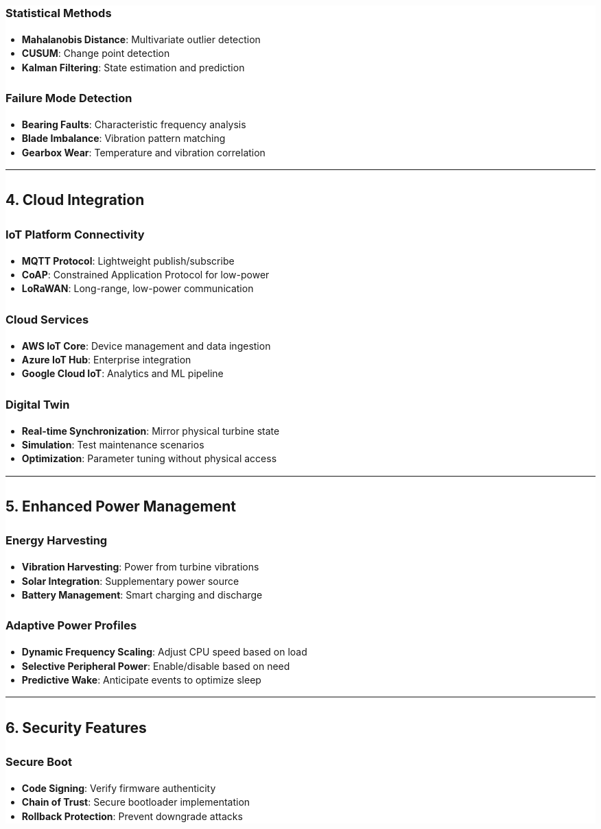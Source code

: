 ### Statistical Methods
- **Mahalanobis Distance**: Multivariate outlier detection
- **CUSUM**: Change point detection
- **Kalman Filtering**: State estimation and prediction

### Failure Mode Detection
- **Bearing Faults**: Characteristic frequency analysis
- **Blade Imbalance**: Vibration pattern matching
- **Gearbox Wear**: Temperature and vibration correlation

---

## 4. Cloud Integration

### IoT Platform Connectivity
- **MQTT Protocol**: Lightweight publish/subscribe
- **CoAP**: Constrained Application Protocol for low-power
- **LoRaWAN**: Long-range, low-power communication

### Cloud Services
- **AWS IoT Core**: Device management and data ingestion
- **Azure IoT Hub**: Enterprise integration
- **Google Cloud IoT**: Analytics and ML pipeline

### Digital Twin
- **Real-time Synchronization**: Mirror physical turbine state
- **Simulation**: Test maintenance scenarios
- **Optimization**: Parameter tuning without physical access

---

## 5. Enhanced Power Management

### Energy Harvesting
- **Vibration Harvesting**: Power from turbine vibrations
- **Solar Integration**: Supplementary power source
- **Battery Management**: Smart charging and discharge

### Adaptive Power Profiles
- **Dynamic Frequency Scaling**: Adjust CPU speed based on load
- **Selective Peripheral Power**: Enable/disable based on need
- **Predictive Wake**: Anticipate events to optimize sleep

---

## 6. Security Features

### Secure Boot
- **Code Signing**: Verify firmware authenticity
- **Chain of Trust**: Secure bootloader implementation
- **Rollback Protection**: Prevent downgrade attacks
